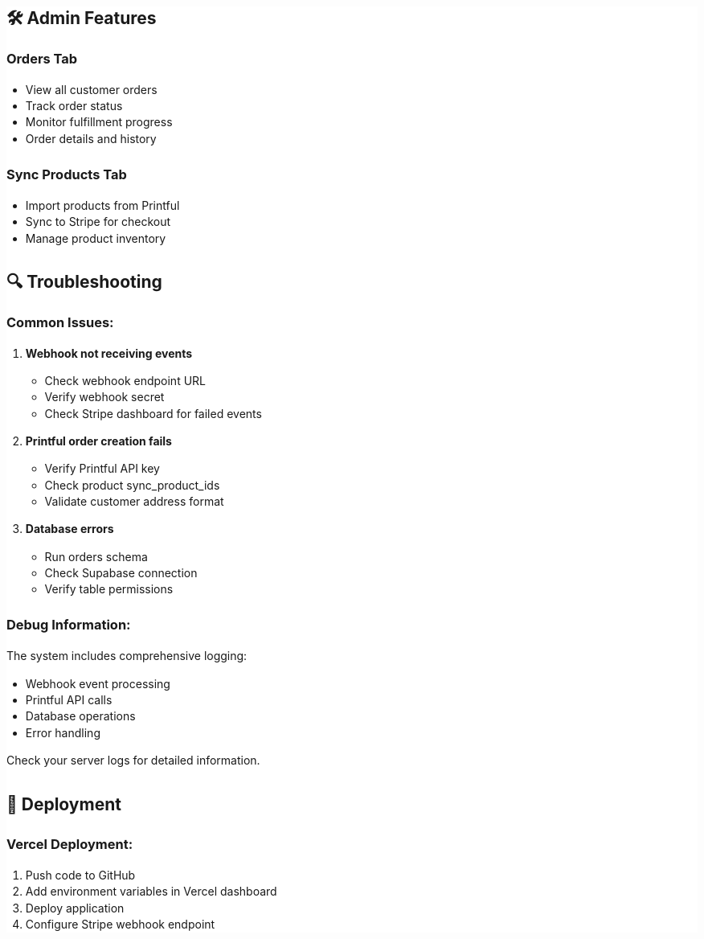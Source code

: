 ## 🛠️ Admin Features

### Orders Tab
- View all customer orders
- Track order status
- Monitor fulfillment progress
- Order details and history

### Sync Products Tab
- Import products from Printful
- Sync to Stripe for checkout
- Manage product inventory

## 🔍 Troubleshooting

### Common Issues:

1. **Webhook not receiving events**
   - Check webhook endpoint URL
   - Verify webhook secret
   - Check Stripe dashboard for failed events

2. **Printful order creation fails**
   - Verify Printful API key
   - Check product sync_product_ids
   - Validate customer address format

3. **Database errors**
   - Run orders schema
   - Check Supabase connection
   - Verify table permissions

### Debug Information:

The system includes comprehensive logging:
- Webhook event processing
- Printful API calls
- Database operations
- Error handling

Check your server logs for detailed information.

## 🚀 Deployment

### Vercel Deployment:
1. Push code to GitHub
2. Add environment variables in Vercel dashboard
3. Deploy application
4. Configure Stripe webhook endpoint
